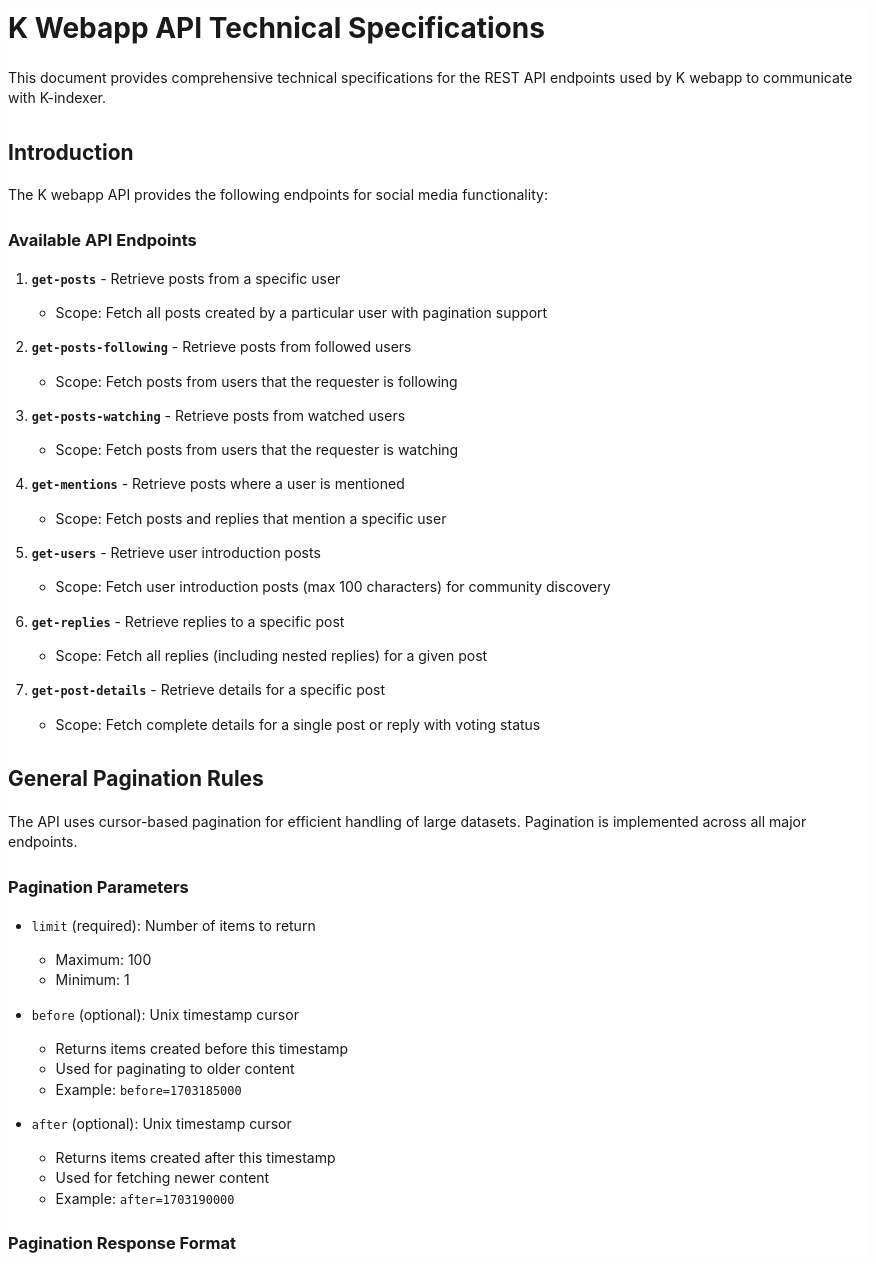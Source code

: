 # K Webapp API Technical Specifications

This document provides comprehensive technical specifications for the REST API endpoints used by K webapp to communicate with K-indexer.

## Introduction

The K webapp API provides the following endpoints for social media functionality:

### Available API Endpoints

1. **`get-posts`** - Retrieve posts from a specific user
   - Scope: Fetch all posts created by a particular user with pagination support

2. **`get-posts-following`** - Retrieve posts from followed users
   - Scope: Fetch posts from users that the requester is following

3. **`get-posts-watching`** - Retrieve posts from watched users
   - Scope: Fetch posts from users that the requester is watching

4. **`get-mentions`** - Retrieve posts where a user is mentioned
   - Scope: Fetch posts and replies that mention a specific user

5. **`get-users`** - Retrieve user introduction posts
   - Scope: Fetch user introduction posts (max 100 characters) for community discovery

6. **`get-replies`** - Retrieve replies to a specific post
   - Scope: Fetch all replies (including nested replies) for a given post

7. **`get-post-details`** - Retrieve details for a specific post
   - Scope: Fetch complete details for a single post or reply with voting status

## General Pagination Rules

The API uses cursor-based pagination for efficient handling of large datasets. Pagination is implemented across all major endpoints.

### Pagination Parameters

- `limit` (required): Number of items to return
  - Maximum: 100
  - Minimum: 1

- `before` (optional): Unix timestamp cursor
  - Returns items created before this timestamp
  - Used for paginating to older content
  - Example: `before=1703185000`

- `after` (optional): Unix timestamp cursor
  - Returns items created after this timestamp
  - Used for fetching newer content
  - Example: `after=1703190000`

### Pagination Response Format
